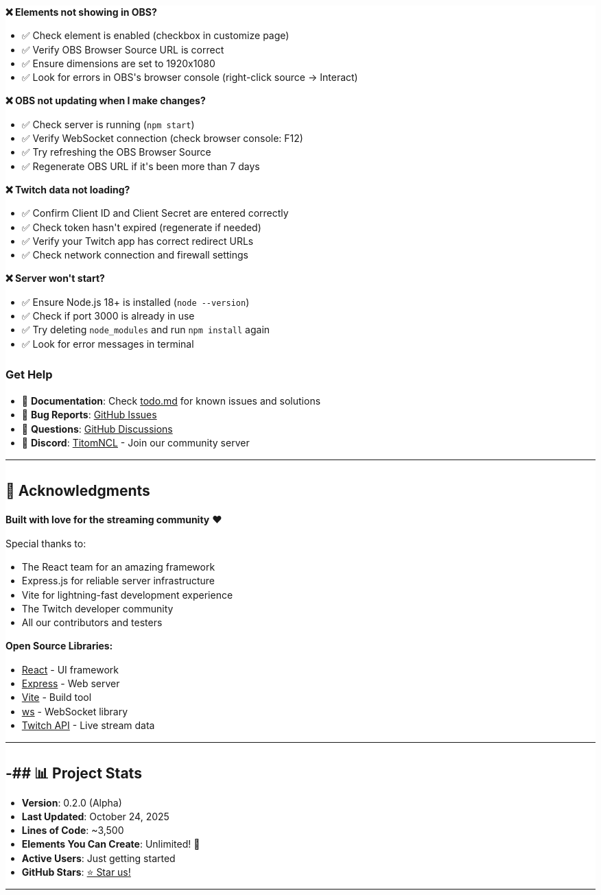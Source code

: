 **❌ Elements not showing in OBS?**
- ✅ Check element is enabled (checkbox in customize page)
- ✅ Verify OBS Browser Source URL is correct
- ✅ Ensure dimensions are set to 1920x1080
- ✅ Look for errors in OBS's browser console (right-click source → Interact)

**❌ OBS not updating when I make changes?**
- ✅ Check server is running (`npm start`)
- ✅ Verify WebSocket connection (check browser console: F12)
- ✅ Try refreshing the OBS Browser Source
- ✅ Regenerate OBS URL if it's been more than 7 days

**❌ Twitch data not loading?**
- ✅ Confirm Client ID and Client Secret are entered correctly
- ✅ Check token hasn't expired (regenerate if needed)
- ✅ Verify your Twitch app has correct redirect URLs
- ✅ Check network connection and firewall settings

**❌ Server won't start?**
- ✅ Ensure Node.js 18+ is installed (`node --version`)
- ✅ Check if port 3000 is already in use
- ✅ Try deleting `node_modules` and run `npm install` again
- ✅ Look for error messages in terminal

### Get Help

- 📖 **Documentation**: Check [todo.md](./todo.md) for known issues and solutions
- 🐛 **Bug Reports**: [GitHub Issues](https://github.com/titomncl/pulse-deck/issues)
- 💬 **Questions**: [GitHub Discussions](https://github.com/titomncl/pulse-deck/discussions)
- 💬 **Discord**: [TitomNCL](https://discord.gg/XqUtR4baxa) - Join our community server

---

## 🌟 Acknowledgments

**Built with love for the streaming community** ❤️

Special thanks to:
- The React team for an amazing framework
- Express.js for reliable server infrastructure
- Vite for lightning-fast development experience
- The Twitch developer community
- All our contributors and testers

**Open Source Libraries:**
- [React](https://react.dev/) - UI framework
- [Express](https://expressjs.com/) - Web server
- [Vite](https://vitejs.dev/) - Build tool
- [ws](https://github.com/websockets/ws) - WebSocket library
- [Twitch API](https://dev.twitch.tv/) - Live stream data

---

-## 📊 Project Stats
-
- **Version**: 0.2.0 (Alpha)
- **Last Updated**: October 24, 2025
- **Lines of Code**: ~3,500
- **Elements You Can Create**: Unlimited! 🚀
- **Active Users**: Just getting started
- **GitHub Stars**: [⭐ Star us!](https://github.com/titomncl/pulse-deck)

---
